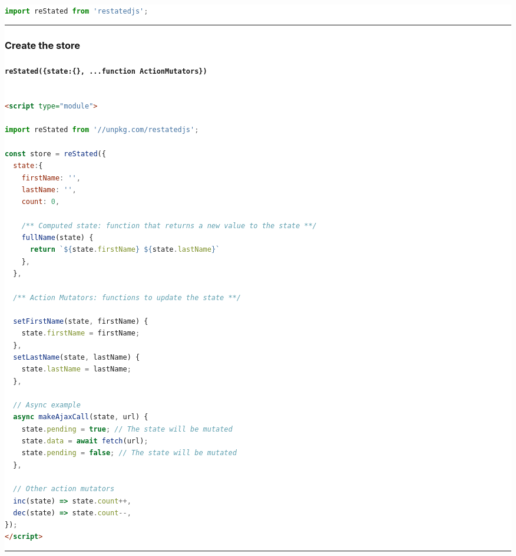 ```js
import reStated from 'restatedjs';
```

---

### Create the store

#### **`reStated({state:{}, ...function ActionMutators})`**

```html

<script type="module">

import reStated from '//unpkg.com/restatedjs';

const store = reStated({
  state:{
    firstName: '',
    lastName: '',
    count: 0,

    /** Computed state: function that returns a new value to the state **/
    fullName(state) { 
      return `${state.firstName} ${state.lastName}`
    },
  },

  /** Action Mutators: functions to update the state **/

  setFirstName(state, firstName) {
    state.firstName = firstName;
  },
  setLastName(state, lastName) {
    state.lastName = lastName;
  },

  // Async example
  async makeAjaxCall(state, url) {
    state.pending = true; // The state will be mutated
    state.data = await fetch(url);
    state.pending = false; // The state will be mutated
  },

  // Other action mutators
  inc(state) => state.count++,
  dec(state) => state.count--,
});
</script>
```

---
